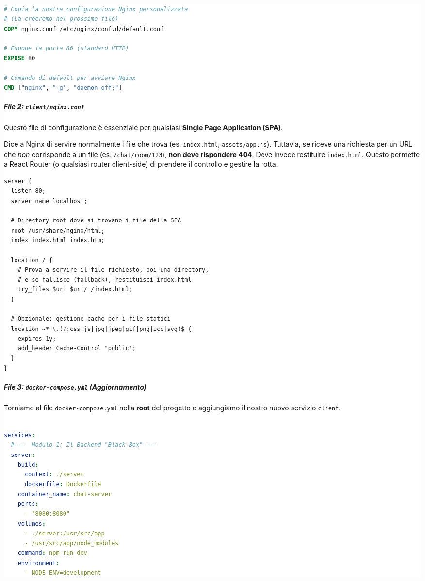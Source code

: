 ```dockerfile
# Copia la nostra configurazione Nginx personalizzata
# (La creeremo nel prossimo file)
COPY nginx.conf /etc/nginx/conf.d/default.conf

# Espone la porta 80 (standard HTTP)
EXPOSE 80

# Comando di default per avviare Nginx
CMD ["nginx", "-g", "daemon off;"]
```

##### File 2: `client/nginx.conf`

Questo file di configurazione è essenziale per qualsiasi **Single Page Application (SPA)**.

Dice a Nginx di servire normalmente i file che trova (es. `index.html`, `assets/app.js`). Tuttavia, se riceve una richiesta per un URL che *non* corrisponde a un file (es. `/chat/room/123`), **non deve rispondere 404**. Deve invece restituire `index.html`. Questo permette a React Router (o qualsiasi router client-side) di prendere il controllo e gestire la rotta.

```nginx
server {
  listen 80;
  server_name localhost;

  # Directory root dove si trovano i file della SPA
  root /usr/share/nginx/html;
  index index.html index.htm;

  location / {
    # Prova a servire il file richiesto, poi una directory,
    # e se fallisce (fallback), restituisci index.html
    try_files $uri $uri/ /index.html;
  }

  # Opzionale: gestione cache per i file statici
  location ~* \.(?:css|js|jpg|jpeg|gif|png|ico|svg)$ {
    expires 1y;
    add_header Cache-Control "public";
  }
}
```

##### File 3: `docker-compose.yml` (Aggiornamento)

Torniamo al file `docker-compose.yml` nella **root** del progetto e aggiungiamo il nostro nuovo servizio `client`.

```yaml

services:
  # --- Modulo 1: Il Backend "Black Box" ---
  server:
    build:
      context: ./server
      dockerfile: Dockerfile
    container_name: chat-server
    ports:
      - "8080:8080"
    volumes:
      - ./server:/usr/src/app
      - /usr/src/app/node_modules
    command: npm run dev
    environment:
      - NODE_ENV=development

```